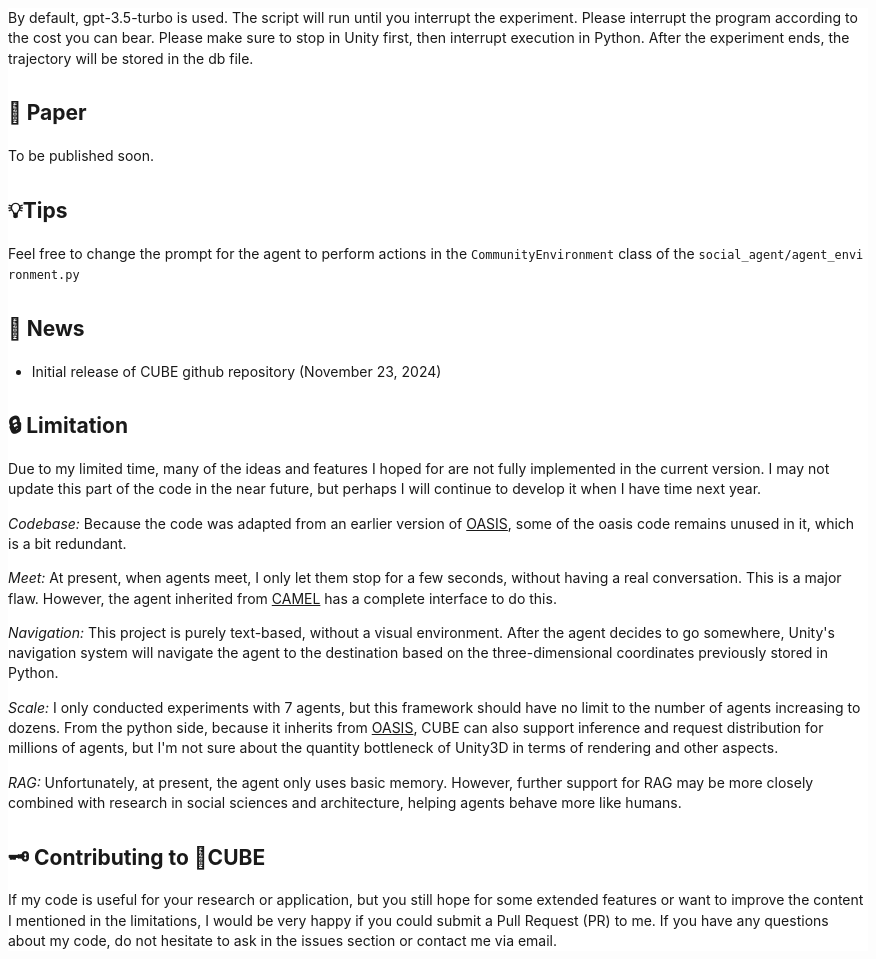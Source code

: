 By default, gpt-3.5-turbo is used. The script will run until you interrupt the experiment. Please interrupt the program according to the cost you can bear. Please make sure to stop in Unity first, then interrupt execution in Python. After the experiment ends, the trajectory will be stored in the db file. 

## 📖 Paper

To be published soon.

## 💡Tips

Feel free to change the prompt for the agent to perform actions in the `CommunityEnvironment` class of the `social_agent/agent_environment.py`

## 📢 News



- Initial release of CUBE github repository (November 23, 2024)


## 🔒 Limitation

Due to my limited time, many of the ideas and features I hoped for are not fully implemented in the current version. I may not update this part of the code in the near future, but perhaps I will continue to develop it when I have time next year.

*Codebase:* Because the code was adapted from an earlier version of [OASIS](https://github.com/camel-ai/oasis), some of the oasis code remains unused in it, which is a bit redundant.

*Meet:* At present, when agents meet, I only let them stop for a few seconds, without having a real conversation. This is a major flaw. However, the agent inherited from [CAMEL](https://github.com/camel-ai/camel/tree/master) has a complete interface to do this.

*Navigation:* This project is purely text-based, without a visual environment. After the agent decides to go somewhere, Unity's navigation system will navigate the agent to the destination based on the three-dimensional coordinates previously stored in Python.

*Scale:* I only conducted experiments with 7 agents, but this framework should have no limit to the number of agents increasing to dozens. From the python side, because it inherits from [OASIS](https://github.com/camel-ai/oasis), CUBE can also support inference and request distribution for millions of agents, but I'm not sure about the quantity bottleneck of Unity3D in terms of rendering and other aspects.

*RAG:* Unfortunately, at present, the agent only uses basic memory. However, further support for RAG may be more closely combined with research in social sciences and architecture, helping agents behave more like humans.

## 🗝️ Contributing to 🧊CUBE

If my code is useful for your research or application, but you still hope for some extended features or want to improve the content I mentioned in the limitations, I would be very happy if you could submit a Pull Request (PR) to me. If you have any questions about my code, do not hesitate to ask in the issues section or contact me via email. 
